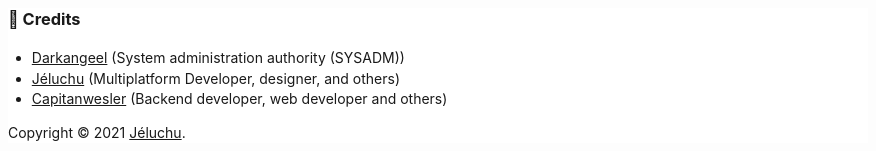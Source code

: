 #

### **:busts_in_silhouette: Credits**

- [Darkangeel](https://github.com/Darkangeel-hd) (System administration authority (SYSADM))
- [Jéluchu](https://github.com/Jeluchu) (Multiplatform Developer, designer, and others)
- [Capitanwesler](https://github.com/capitanwesler) (Backend developer, web developer and others)

Copyright © 2021 [Jéluchu](https://about.jeluchu.com/).

